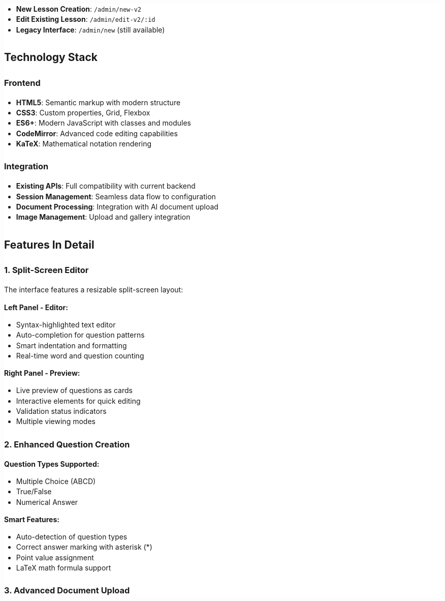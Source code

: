 - **New Lesson Creation**: `/admin/new-v2`
- **Edit Existing Lesson**: `/admin/edit-v2/:id`
- **Legacy Interface**: `/admin/new` (still available)

## Technology Stack

### Frontend
- **HTML5**: Semantic markup with modern structure
- **CSS3**: Custom properties, Grid, Flexbox
- **ES6+**: Modern JavaScript with classes and modules
- **CodeMirror**: Advanced code editing capabilities
- **KaTeX**: Mathematical notation rendering

### Integration
- **Existing APIs**: Full compatibility with current backend
- **Session Management**: Seamless data flow to configuration
- **Document Processing**: Integration with AI document upload
- **Image Management**: Upload and gallery integration

## Features In Detail

### 1. Split-Screen Editor

The interface features a resizable split-screen layout:

**Left Panel - Editor:**
- Syntax-highlighted text editor
- Auto-completion for question patterns
- Smart indentation and formatting
- Real-time word and question counting

**Right Panel - Preview:**
- Live preview of questions as cards
- Interactive elements for quick editing
- Validation status indicators
- Multiple viewing modes

### 2. Enhanced Question Creation

**Question Types Supported:**
- Multiple Choice (ABCD)
- True/False
- Numerical Answer

**Smart Features:**
- Auto-detection of question types
- Correct answer marking with asterisk (*)
- Point value assignment
- LaTeX math formula support

### 3. Advanced Document Upload
